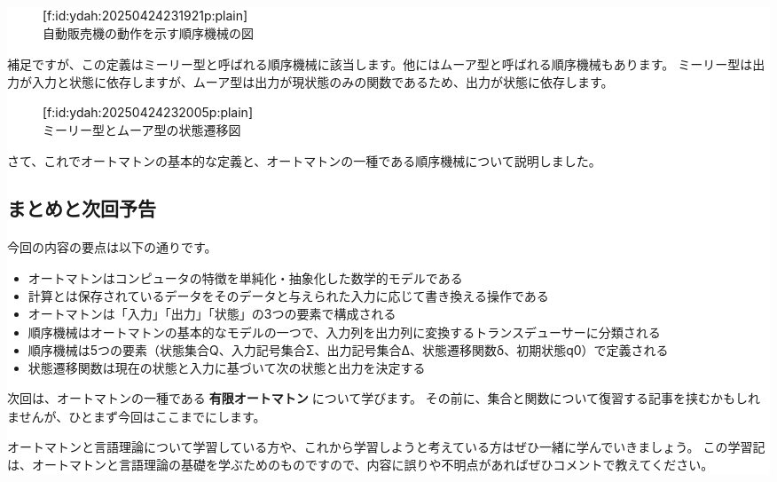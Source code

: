 <figure class="figure-image figure-image-fotolife" title="自動販売機の動作を示す順序機械の図">[f:id:ydah:20250424231921p:plain]<figcaption>自動販売機の動作を示す順序機械の図</figcaption></figure>

補足ですが、この定義はミーリー型と呼ばれる順序機械に該当します。他にはムーア型と呼ばれる順序機械もあります。
ミーリー型は出力が入力と状態に依存しますが、ムーア型は出力が現状態のみの関数であるため、出力が状態に依存します。

<figure class="figure-image figure-image-fotolife" title="ミーリー型とムーア型の状態遷移図">[f:id:ydah:20250424232005p:plain]<figcaption>ミーリー型とムーア型の状態遷移図</figcaption></figure>

さて、これでオートマトンの基本的な定義と、オートマトンの一種である順序機械について説明しました。

## まとめと次回予告

今回の内容の要点は以下の通りです。

* オートマトンはコンピュータの特徴を単純化・抽象化した数学的モデルである
* 計算とは保存されているデータをそのデータと与えられた入力に応じて書き換える操作である
* オートマトンは「入力」「出力」「状態」の3つの要素で構成される
* 順序機械はオートマトンの基本的なモデルの一つで、入力列を出力列に変換するトランスデューサーに分類される
* 順序機械は5つの要素（状態集合Q、入力記号集合Σ、出力記号集合Δ、状態遷移関数δ、初期状態q0）で定義される
* 状態遷移関数は現在の状態と入力に基づいて次の状態と出力を決定する

次回は、オートマトンの一種である **有限オートマトン** について学びます。
その前に、集合と関数について復習する記事を挟むかもしれませんが、ひとまず今回はここまでにします。

オートマトンと言語理論について学習している方や、これから学習しようと考えている方はぜひ一緒に学んでいきましょう。
この学習記は、オートマトンと言語理論の基礎を学ぶためのものですので、内容に誤りや不明点があればぜひコメントで教えてください。
